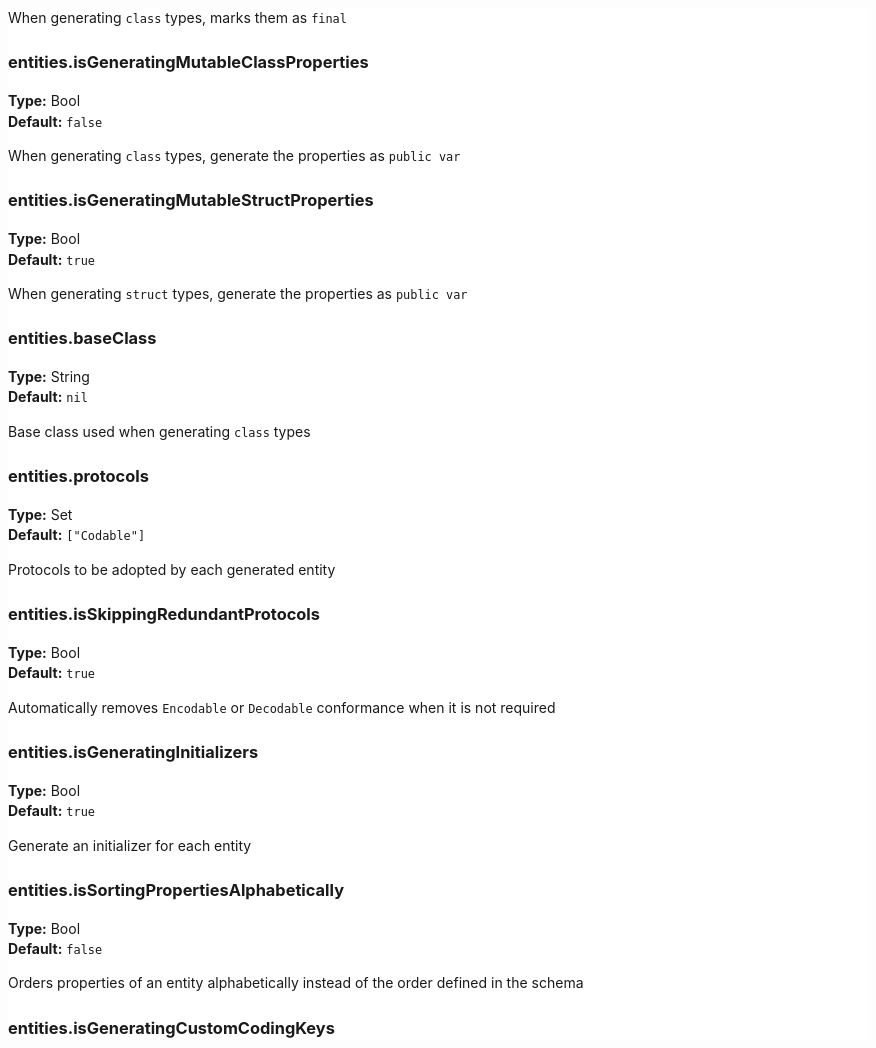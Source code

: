 When generating `class` types, marks them as `final`


### entities.isGeneratingMutableClassProperties

**Type:** Bool<br />
**Default:** `false`

When generating `class` types, generate the properties as `public var`


### entities.isGeneratingMutableStructProperties

**Type:** Bool<br />
**Default:** `true`

When generating `struct` types, generate the properties as `public var`


### entities.baseClass

**Type:** String<br />
**Default:** `nil`

Base class used when generating `class` types


### entities.protocols

**Type:** Set<String><br />
**Default:** `["Codable"]`

Protocols to be adopted by each generated entity


### entities.isSkippingRedundantProtocols

**Type:** Bool<br />
**Default:** `true`

Automatically removes `Encodable` or `Decodable` conformance when it is not required


### entities.isGeneratingInitializers

**Type:** Bool<br />
**Default:** `true`

Generate an initializer for each entity


### entities.isSortingPropertiesAlphabetically

**Type:** Bool<br />
**Default:** `false`

Orders properties of an entity alphabetically instead of the order defined in the schema


### entities.isGeneratingCustomCodingKeys
